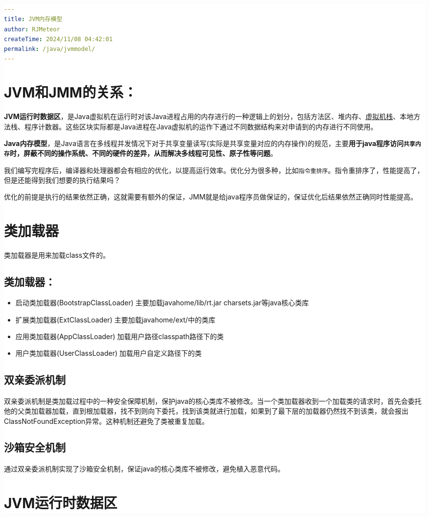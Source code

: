 ```yaml
---
title: JVM内存模型
author: RJMeteor
createTime: 2024/11/08 04:42:01
permalink: /java/jvmmodel/
---
```


# JVM和JMM的关系‌：

**JVM运行时数据区**，是Java虚拟机在运行时对该Java进程占用的内存进行的一种逻辑上的划分，包括方法区、堆内存、[虚拟机栈](https://zhida.zhihu.com/search?content_id=154147735&content_type=Article&match_order=1&q=虚拟机栈&zhida_source=entity)、本地方法栈、程序计数器。这些区块实际都是Java进程在Java虚拟机的运作下通过不同数据结构来对申请到的内存进行不同使用。

**Java内存模型**，是Java语言在多线程并发情况下对于共享变量读写(实际是共享变量对应的内存操作)的规范，主要**用于java程序访问`共享内存`时，屏蔽不同的操作系统、不同的硬件的差异，从而解决多线程可见性、原子性等问题**。

我们编写完程序后，编译器和处理器都会有相应的优化，以提高运行效率。优化分为很多种，比如`指令重排序`。指令重排序了，性能提高了，但是还能得到我们想要的执行结果吗？

优化的前提是执行的结果依然正确，这就需要有额外的保证，JMM就是给java程序员做保证的，保证优化后结果依然正确同时性能提高。



# 类加载器

类加载器是用来加载class文件的。

## 类加载器：

- 启动类加载器(BootstrapClassLoader) 主要加载javahome/lib/rt.jar charsets.jar等java核心类库

- 扩展类加载器(ExtClassLoader) 主要加载javahome/ext/中的类库

- 应用类加载器(AppClassLoader) 加载用户路径classpath路径下的类

- 用户类加载器(UserClassLoader) 加载用户自定义路径下的类

## 双亲委派机制

双亲委派机制是类加载过程中的一种安全保障机制，保护java的核心类库不被修改。当一个类加载器收到一个加载类的请求时，首先会委托他的父类加载器加载，直到根加载器，找不到则向下委托，找到该类就进行加载，如果到了最下层的加载器仍然找不到该类，就会报出ClassNotFoundException异常。这种机制还避免了类被重复加载。

## 沙箱安全机制

通过双亲委派机制实现了沙箱安全机制，保证java的核心类库不被修改，避免植入恶意代码。

# JVM运行时数据区
